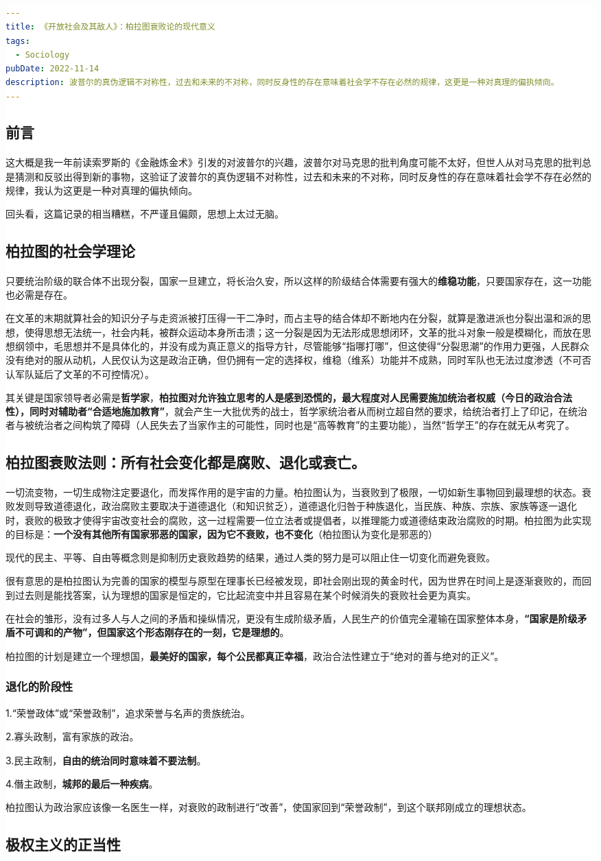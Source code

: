 ```yaml
---
title: 《开放社会及其敌人》：柏拉图衰败论的现代意义
tags:
  - Sociology
pubDate: 2022-11-14
description: 波普尔的真伪逻辑不对称性，过去和未来的不对称，同时反身性的存在意味着社会学不存在必然的规律，这更是一种对真理的偏执倾向。
---
```


## 前言

这大概是我一年前读索罗斯的《金融炼金术》引发的对波普尔的兴趣，波普尔对马克思的批判角度可能不太好，但世人从对马克思的批判总是猜测和反驳出得到新的事物，这验证了波普尔的真伪逻辑不对称性，过去和未来的不对称，同时反身性的存在意味着社会学不存在必然的规律，我认为这更是一种对真理的偏执倾向。

回头看，这篇记录的相当糟糕，不严谨且偏颇，思想上太过无脑。

## 柏拉图的社会学理论

只要统治阶级的联合体不出现分裂，国家一旦建立，将长治久安，所以这样的阶级结合体需要有强大的**维稳功能**，只要国家存在，这一功能也必需是存在。

在文革的末期就算社会的知识分子与走资派被打压得一干二净时，而占主导的结合体却不断地内在分裂，就算是激进派也分裂出温和派的思想，使得思想无法统一，社会内耗，被群众运动本身所击溃；这一分裂是因为无法形成思想闭环，文革的批斗对象一般是模糊化，而放在思想纲领中，毛思想并不是具体化的，并没有成为真正意义的指导方针，尽管能够“指哪打哪”，但这使得“分裂思潮”的作用力更强，人民群众没有绝对的服从动机，人民仅认为这是政治正确，但仍拥有一定的选择权，维稳（维系）功能并不成熟，同时军队也无法过度渗透（不可否认军队延后了文革的不可控情况）。

其关键是国家领导者必需是**哲学家**，**柏拉图对允许独立思考的人是感到恐慌的，最大程度对人民需要施加统治者权威（今日的政治合法性），同时对辅助者“合适地施加教育”**，就会产生一大批优秀的战士，哲学家统治者从而树立超自然的要求，给统治者打上了印记，在统治者与被统治者之间构筑了障碍（人民失去了当家作主的可能性，同时也是“高等教育”的主要功能），当然“哲学王”的存在就无从考究了。

## 柏拉图衰败法则：所有社会变化都是腐败、退化或衰亡。

一切流变物，一切生成物注定要退化，而发挥作用的是宇宙的力量。柏拉图认为，当衰败到了极限，一切如新生事物回到最理想的状态。衰败发则导致道德退化，政治腐败主要取决于道德退化（和知识贫乏），道德退化归咎于种族退化，当民族、种族、宗族、家族等逐一退化时，衰败的极致才使得宇宙改变社会的腐败，这一过程需要一位立法者或提倡者，以推理能力或道德结束政治腐败的时期。柏拉图为此实现的目标是：**一个没有其他所有国家邪恶的国家，因为它不衰败，也不变化**（柏拉图认为变化是邪恶的）

现代的民主、平等、自由等概念则是抑制历史衰败趋势的结果，通过人类的努力是可以阻止住一切变化而避免衰败。

很有意思的是柏拉图认为完善的国家的模型与原型在理事长已经被发现，即社会刚出现的黄金时代，因为世界在时间上是逐渐衰败的，而回到过去则是能找答案，认为理想的国家是恒定的，它比起流变中并且容易在某个时候消失的衰败社会更为真实。

在社会的雏形，没有过多人与人之间的矛盾和操纵情况，更没有生成阶级矛盾，人民生产的价值完全灌输在国家整体本身，**“国家是阶级矛盾不可调和的产物”，但国家这个形态刚存在的一刻，它是理想的**。

柏拉图的计划是建立一个理想国，**最美好的国家，每个公民都真正幸福**，政治合法性建立于“绝对的善与绝对的正义”。

### 退化的阶段性

1.“荣誉政体”或“荣誉政制”，追求荣誉与名声的贵族统治。

2.寡头政制，富有家族的政治。

3.民主政制，**自由的统治同时意味着不要法制**。

4.僭主政制，**城邦的最后一种疾病**。

柏拉图认为政治家应该像一名医生一样，对衰败的政制进行“改善”，使国家回到“荣誉政制”，到这个联邦刚成立的理想状态。

## 极权主义的正当性
